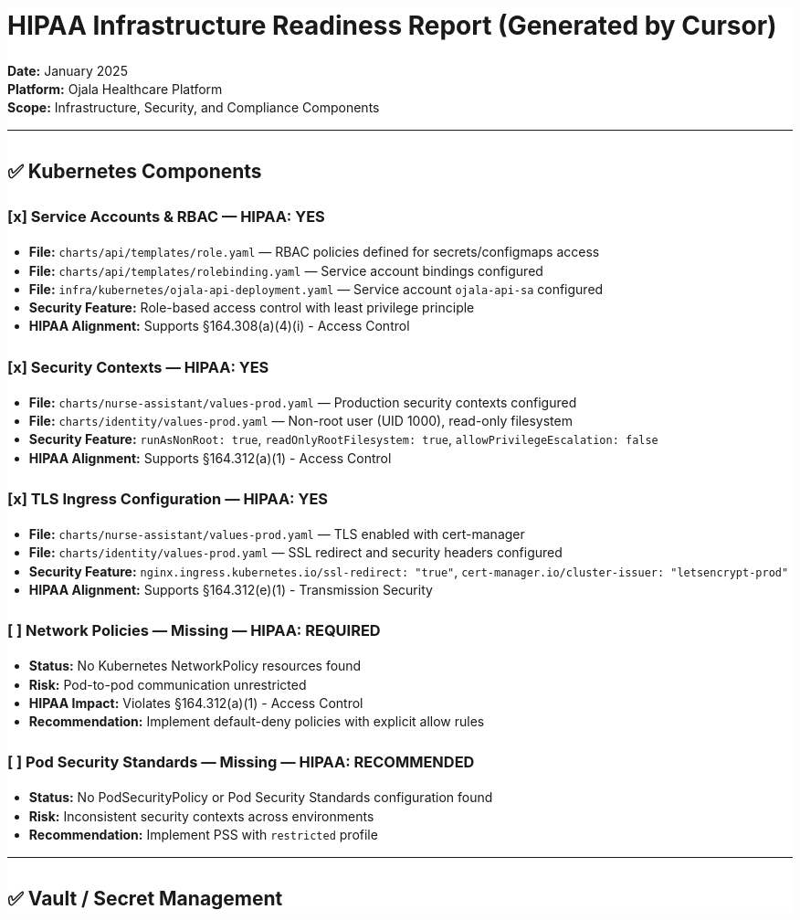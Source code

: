 # HIPAA Infrastructure Readiness Report (Generated by Cursor)

**Date:** January 2025  
**Platform:** Ojala Healthcare Platform  
**Scope:** Infrastructure, Security, and Compliance Components  

---

## ✅ Kubernetes Components

### [x] **Service Accounts & RBAC** — HIPAA: YES
- **File:** `charts/api/templates/role.yaml` — RBAC policies defined for secrets/configmaps access
- **File:** `charts/api/templates/rolebinding.yaml` — Service account bindings configured
- **File:** `infra/kubernetes/ojala-api-deployment.yaml` — Service account `ojala-api-sa` configured
- **Security Feature:** Role-based access control with least privilege principle
- **HIPAA Alignment:** Supports §164.308(a)(4)(i) - Access Control

### [x] **Security Contexts** — HIPAA: YES  
- **File:** `charts/nurse-assistant/values-prod.yaml` — Production security contexts configured
- **File:** `charts/identity/values-prod.yaml` — Non-root user (UID 1000), read-only filesystem
- **Security Feature:** `runAsNonRoot: true`, `readOnlyRootFilesystem: true`, `allowPrivilegeEscalation: false`
- **HIPAA Alignment:** Supports §164.312(a)(1) - Access Control

### [x] **TLS Ingress Configuration** — HIPAA: YES
- **File:** `charts/nurse-assistant/values-prod.yaml` — TLS enabled with cert-manager
- **File:** `charts/identity/values-prod.yaml` — SSL redirect and security headers configured
- **Security Feature:** `nginx.ingress.kubernetes.io/ssl-redirect: "true"`, `cert-manager.io/cluster-issuer: "letsencrypt-prod"`
- **HIPAA Alignment:** Supports §164.312(e)(1) - Transmission Security

### [ ] **Network Policies** — Missing — HIPAA: REQUIRED
- **Status:** No Kubernetes NetworkPolicy resources found
- **Risk:** Pod-to-pod communication unrestricted
- **HIPAA Impact:** Violates §164.312(a)(1) - Access Control
- **Recommendation:** Implement default-deny policies with explicit allow rules

### [ ] **Pod Security Standards** — Missing — HIPAA: RECOMMENDED
- **Status:** No PodSecurityPolicy or Pod Security Standards configuration found
- **Risk:** Inconsistent security contexts across environments
- **Recommendation:** Implement PSS with `restricted` profile

---

## ✅ Vault / Secret Management
